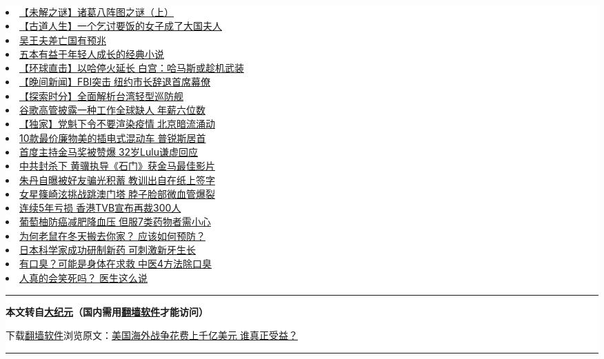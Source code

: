 <li><a href="https://github.com/19920513/djy/blob/master/gb/23/11/24/n14123474.md#1">【未解之谜】诸葛八阵图之谜（上）</a></li>
<li><a href="https://github.com/19920513/djy/blob/master/gb/23/11/21/n14120801.md#1">【古道人生】一个乞讨要饭的女子成了大国夫人</a></li>
<li><a href="https://github.com/19920513/djy/blob/master/gb/23/11/23/n14122398.md#1">吴王夫差亡国有预兆</a></li>
<li><a href="https://github.com/19920513/djy/blob/master/gb/23/11/22/n14121899.md#1">五本有益于年轻人成长的经典小说</a></li>
<li><a href="https://github.com/19920513/djy/blob/master/gb/23/11/28/n14125917.md#1">【环球直击】以哈停火延长 白宫：哈马斯或趁机武装</a></li>
<li><a href="https://github.com/19920513/djy/blob/master/gb/23/11/29/n14126265.md#1">【晚间新闻】FBI突击 纽约市长辞退首席幕僚</a></li>
<li><a href="https://github.com/19920513/djy/blob/master/gb/23/11/28/n14125918.md#1">【探索时分】全面解析台湾轻型巡防舰</a></li>
<li><a href="https://github.com/19920513/djy/blob/master/gb/23/11/25/n14124174.md#1">谷歌高管披露一种工作全球缺人 年薪六位数</a></li>
<li><a href="https://github.com/19920513/djy/blob/master/gb/23/11/27/n14124868.md#1">【独家】党魁下令不要渲染疫情 北京暗流涌动</a></li>
<li><a href="https://github.com/19920513/djy/blob/master/gb/23/11/23/n14122934.md#1">10款最价廉物美的插电式混动车 普锐斯居首</a></li>
<li><a href="https://github.com/19920513/djy/blob/master/gb/23/11/26/n14124730.md#1">首度主持金马奖被赞爆 32岁Lulu谦虚回应</a></li>
<li><a href="https://github.com/19920513/djy/blob/master/gb/23/11/27/n14125331.md#1">中共封杀下 黄骥执导《石门》获金马最佳影片</a></li>
<li><a href="https://github.com/19920513/djy/blob/master/gb/23/11/28/n14125982.md#1">朱丹自曝被好友骗光积蓄 教训出自在纸上签字</a></li>
<li><a href="https://github.com/19920513/djy/blob/master/gb/23/11/27/n14125289.md#1">女星篠崎泫挑战跳澳门塔 脖子脸部微血管爆裂</a></li>
<li><a href="https://github.com/19920513/djy/blob/master/gb/23/11/28/n14125997.md#1">连续5年亏损 香港TVB宣布再裁300人</a></li>
<li><a href="https://github.com/19920513/djy/blob/master/gb/23/11/6/n14110823.md#1">葡萄柚防癌减肥降血压 但服7类药物者需小心</a></li>
<li><a href="https://github.com/19920513/djy/blob/master/gb/23/11/27/n14124971.md#1">为何老鼠在冬天搬去你家？ 应该如何预防？</a></li>
<li><a href="https://github.com/19920513/djy/blob/master/gb/23/11/27/n14125127.md#1">日本科学家成功研制新药 可刺激新牙生长</a></li>
<li><a href="https://github.com/19920513/djy/blob/master/gb/23/11/22/n14121481.md#1">有口臭？可能是身体在求救 中医4方法除口臭</a></li>
<li><a href="https://github.com/19920513/djy/blob/master/gb/23/11/28/n14125590.md#1">人真的会笑死吗？ 医生这么说</a></li>
<hr>
<strong>本文转自<a href="https://www.epochtimes.com">大纪元</a>（国内需用<a href="https://github.com/19920513/www/blob/master/README.md#8">翻墙软件</a>才能访问）</strong><p>下载<a href="https://github.com/19920513/www/blob/master/README.md#8">翻墙软件</a>浏览原文：<a href="https://www.epochtimes.com/gb/23/11/29/n14126464.htm">美国海外战争花费上千亿美元 谁真正受益？</a></p><hr>